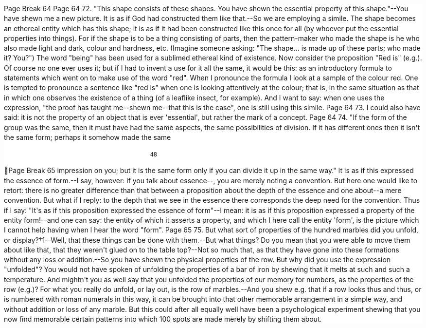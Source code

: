 
Page Break 64
Page 64
72. "This shape consists of these shapes. You have shewn the essential property of this
shape."--You have shewn me a new picture.
It is as if God had constructed them like that.--So we are employing a simile. The shape
becomes an ethereal entity which has this shape; it is as if it had been constructed like
this once for all (by whoever put the essential properties into things). For if the shape is
to be a thing consisting of parts, then the pattern-maker who made the shape is he who
also made light and dark, colour and hardness, etc. (Imagine someone asking: "The
shape... is made up of these parts; who made it? You?")
The word "being" has been used for a sublimed ethereal kind of existence. Now
consider the proposition "Red is" (e.g.). Of course no one ever uses it; but if I had to
invent a use for it all the same, it would be this: as an introductory formula to
statements which went on to make use of the word "red". When I pronounce the
formula I look at a sample of the colour red.
One is tempted to pronounce a sentence like "red is" when one is looking attentively at
the colour; that is, in the same situation as that in which one observes the existence of a
thing (of a leaflike insect, for example).
And I want to say: when one uses the expression, "the proof has taught me--shewn
me--that this is the case", one is still using this simile.
Page 64
73. I could also have said: it is not the property of an object that is ever 'essential', but
rather the mark of a concept.
Page 64
74. "If the form of the group was the same, then it must have had the same aspects, the
same possibilities of division. If it has different ones then it isn't the same form;
perhaps it somehow made the same

                                              48
Page Break 65
impression on you; but it is the same form only if you can divide it up in the same
way."
It is as if this expressed the essence of form.--I say, however: if you talk about
essence--, you are merely noting a convention. But here one would like to retort: there
is no greater difference than that between a proposition about the depth of the essence
and one about--a mere convention. But what if I reply: to the depth that we see in the
essence there corresponds the deep need for the convention.
Thus if I say: "It's as if this proposition expressed the essence of form"--I mean: it is as
if this proposition expressed a property of the entity form!--and one can say: the entity
of which it asserts a property, and which I here call the entity 'form', is the picture
which I cannot help having when I hear the word "form".
Page 65
75. But what sort of properties of the hundred marbles did you unfold, or
display?†1--Well, that these things can be done with them.--But what things? Do you
mean that you were able to move them about like that, that they weren't glued on to the
table top?--Not so much that, as that they have gone into these formations without any
loss or addition.--So you have shewn the physical properties of the row. But why did
you use the expression "unfolded"? You would not have spoken of unfolding the
properties of a bar of iron by shewing that it melts at such and such a temperature. And
mightn't you as well say that you unfolded the properties of our memory for numbers,
as the properties of the row (e.g.)? For what you really do unfold, or lay out, is the row
of marbles.--And you shew e.g. that if a row looks thus and thus, or is numbered with
roman numerals in this way, it can be brought into that other memorable arrangement in
a simple way, and without addition or loss of any marble. But this could after all
equally well have been a psychological experiment shewing that you now find
memorable certain patterns into which 100 spots are made merely by shifting them
about.
